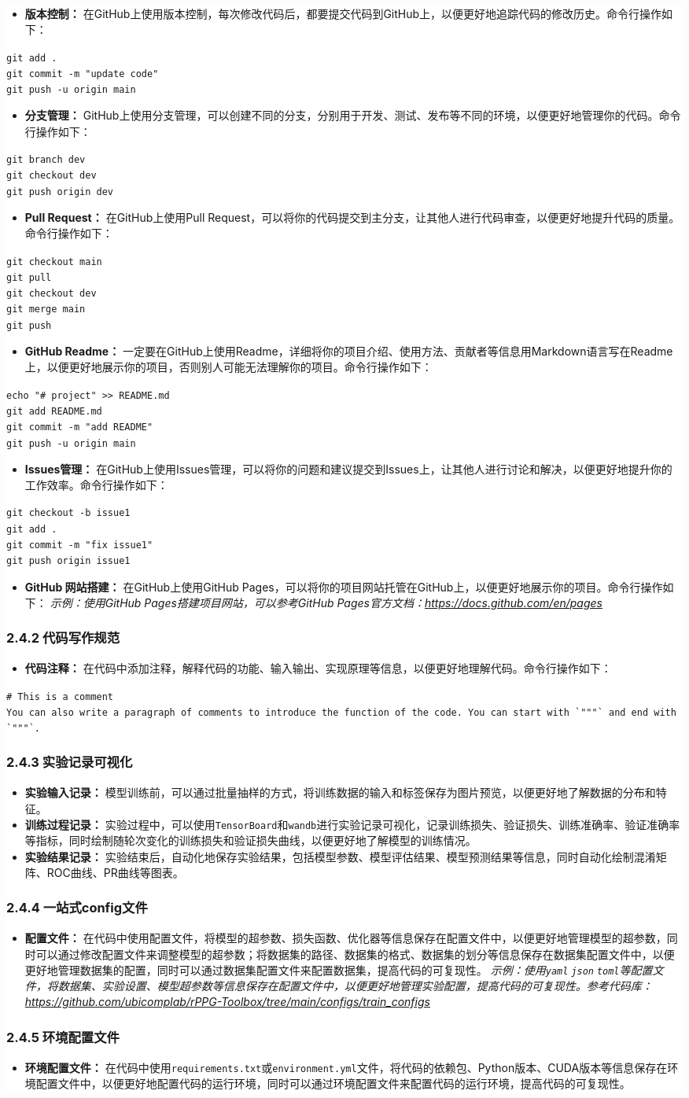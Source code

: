 - **版本控制：** 在GitHub上使用版本控制，每次修改代码后，都要提交代码到GitHub上，以便更好地追踪代码的修改历史。命令行操作如下：
```
git add .
git commit -m "update code"
git push -u origin main
```
- **分支管理：** GitHub上使用分支管理，可以创建不同的分支，分别用于开发、测试、发布等不同的环境，以便更好地管理你的代码。命令行操作如下：
```
git branch dev
git checkout dev
git push origin dev
```
- **Pull Request：** 在GitHub上使用Pull Request，可以将你的代码提交到主分支，让其他人进行代码审查，以便更好地提升代码的质量。命令行操作如下：
```
git checkout main
git pull
git checkout dev
git merge main
git push
```
- **GitHub Readme：** 一定要在GitHub上使用Readme，详细将你的项目介绍、使用方法、贡献者等信息用Markdown语言写在Readme上，以便更好地展示你的项目，否则别人可能无法理解你的项目。命令行操作如下：
```
echo "# project" >> README.md
git add README.md
git commit -m "add README"
git push -u origin main
```
- **Issues管理：** 在GitHub上使用Issues管理，可以将你的问题和建议提交到Issues上，让其他人进行讨论和解决，以便更好地提升你的工作效率。命令行操作如下：
```
git checkout -b issue1
git add .
git commit -m "fix issue1"
git push origin issue1
```

- **GitHub 网站搭建：** 在GitHub上使用GitHub Pages，可以将你的项目网站托管在GitHub上，以便更好地展示你的项目。命令行操作如下：
*示例：使用GitHub Pages搭建项目网站，可以参考GitHub Pages官方文档：https://docs.github.com/en/pages*

### 2.4.2 代码写作规范
- **代码注释：** 在代码中添加注释，解释代码的功能、输入输出、实现原理等信息，以便更好地理解代码。命令行操作如下：
```
# This is a comment
You can also write a paragraph of comments to introduce the function of the code. You can start with `"""` and end with `"""`.
```
### 2.4.3 实验记录可视化
- **实验输入记录：** 模型训练前，可以通过批量抽样的方式，将训练数据的输入和标签保存为图片预览，以便更好地了解数据的分布和特征。
- **训练过程记录：** 实验过程中，可以使用`TensorBoard`和`wandb`进行实验记录可视化，记录训练损失、验证损失、训练准确率、验证准确率等指标，同时绘制随轮次变化的训练损失和验证损失曲线，以便更好地了解模型的训练情况。
- **实验结果记录：** 实验结束后，自动化地保存实验结果，包括模型参数、模型评估结果、模型预测结果等信息，同时自动化绘制混淆矩阵、ROC曲线、PR曲线等图表。
### 2.4.4 一站式config文件
- **配置文件：** 在代码中使用配置文件，将模型的超参数、损失函数、优化器等信息保存在配置文件中，以便更好地管理模型的超参数，同时可以通过修改配置文件来调整模型的超参数；将数据集的路径、数据集的格式、数据集的划分等信息保存在数据集配置文件中，以便更好地管理数据集的配置，同时可以通过数据集配置文件来配置数据集，提高代码的可复现性。
*示例：使用`yaml` `json` `toml`等配置文件，将数据集、实验设置、模型超参数等信息保存在配置文件中，以便更好地管理实验配置，提高代码的可复现性。参考代码库：https://github.com/ubicomplab/rPPG-Toolbox/tree/main/configs/train_configs*
### 2.4.5 环境配置文件
- **环境配置文件：** 在代码中使用`requirements.txt`或`environment.yml`文件，将代码的依赖包、Python版本、CUDA版本等信息保存在环境配置文件中，以便更好地配置代码的运行环境，同时可以通过环境配置文件来配置代码的运行环境，提高代码的可复现性。
